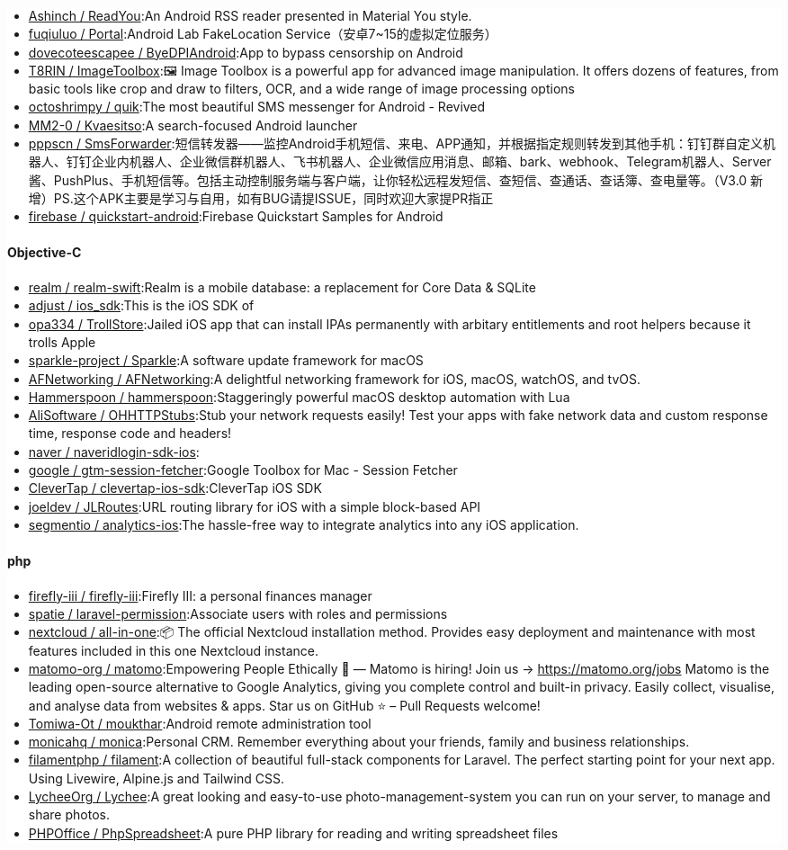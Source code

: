 * [Ashinch / ReadYou](https://github.com/Ashinch/ReadYou):An Android RSS reader presented in Material You style.
* [fuqiuluo / Portal](https://github.com/fuqiuluo/Portal):Android Lab FakeLocation Service（安卓7~15的虚拟定位服务）
* [dovecoteescapee / ByeDPIAndroid](https://github.com/dovecoteescapee/ByeDPIAndroid):App to bypass censorship on Android
* [T8RIN / ImageToolbox](https://github.com/T8RIN/ImageToolbox):🖼️ Image Toolbox is a powerful app for advanced image manipulation. It offers dozens of features, from basic tools like crop and draw to filters, OCR, and a wide range of image processing options
* [octoshrimpy / quik](https://github.com/octoshrimpy/quik):The most beautiful SMS messenger for Android - Revived
* [MM2-0 / Kvaesitso](https://github.com/MM2-0/Kvaesitso):A search-focused Android launcher
* [pppscn / SmsForwarder](https://github.com/pppscn/SmsForwarder):短信转发器——监控Android手机短信、来电、APP通知，并根据指定规则转发到其他手机：钉钉群自定义机器人、钉钉企业内机器人、企业微信群机器人、飞书机器人、企业微信应用消息、邮箱、bark、webhook、Telegram机器人、Server酱、PushPlus、手机短信等。包括主动控制服务端与客户端，让你轻松远程发短信、查短信、查通话、查话簿、查电量等。（V3.0 新增）PS.这个APK主要是学习与自用，如有BUG请提ISSUE，同时欢迎大家提PR指正
* [firebase / quickstart-android](https://github.com/firebase/quickstart-android):Firebase Quickstart Samples for Android

#### Objective-C
* [realm / realm-swift](https://github.com/realm/realm-swift):Realm is a mobile database: a replacement for Core Data & SQLite
* [adjust / ios_sdk](https://github.com/adjust/ios_sdk):This is the iOS SDK of
* [opa334 / TrollStore](https://github.com/opa334/TrollStore):Jailed iOS app that can install IPAs permanently with arbitary entitlements and root helpers because it trolls Apple
* [sparkle-project / Sparkle](https://github.com/sparkle-project/Sparkle):A software update framework for macOS
* [AFNetworking / AFNetworking](https://github.com/AFNetworking/AFNetworking):A delightful networking framework for iOS, macOS, watchOS, and tvOS.
* [Hammerspoon / hammerspoon](https://github.com/Hammerspoon/hammerspoon):Staggeringly powerful macOS desktop automation with Lua
* [AliSoftware / OHHTTPStubs](https://github.com/AliSoftware/OHHTTPStubs):Stub your network requests easily! Test your apps with fake network data and custom response time, response code and headers!
* [naver / naveridlogin-sdk-ios](https://github.com/naver/naveridlogin-sdk-ios):
* [google / gtm-session-fetcher](https://github.com/google/gtm-session-fetcher):Google Toolbox for Mac - Session Fetcher
* [CleverTap / clevertap-ios-sdk](https://github.com/CleverTap/clevertap-ios-sdk):CleverTap iOS SDK
* [joeldev / JLRoutes](https://github.com/joeldev/JLRoutes):URL routing library for iOS with a simple block-based API
* [segmentio / analytics-ios](https://github.com/segmentio/analytics-ios):The hassle-free way to integrate analytics into any iOS application.

#### php
* [firefly-iii / firefly-iii](https://github.com/firefly-iii/firefly-iii):Firefly III: a personal finances manager
* [spatie / laravel-permission](https://github.com/spatie/laravel-permission):Associate users with roles and permissions
* [nextcloud / all-in-one](https://github.com/nextcloud/all-in-one):📦 The official Nextcloud installation method. Provides easy deployment and maintenance with most features included in this one Nextcloud instance.
* [matomo-org / matomo](https://github.com/matomo-org/matomo):Empowering People Ethically 🚀 — Matomo is hiring! Join us → https://matomo.org/jobs Matomo is the leading open-source alternative to Google Analytics, giving you complete control and built-in privacy. Easily collect, visualise, and analyse data from websites & apps. Star us on GitHub ⭐️ – Pull Requests welcome!
* [Tomiwa-Ot / moukthar](https://github.com/Tomiwa-Ot/moukthar):Android remote administration tool
* [monicahq / monica](https://github.com/monicahq/monica):Personal CRM. Remember everything about your friends, family and business relationships.
* [filamentphp / filament](https://github.com/filamentphp/filament):A collection of beautiful full-stack components for Laravel. The perfect starting point for your next app. Using Livewire, Alpine.js and Tailwind CSS.
* [LycheeOrg / Lychee](https://github.com/LycheeOrg/Lychee):A great looking and easy-to-use photo-management-system you can run on your server, to manage and share photos.
* [PHPOffice / PhpSpreadsheet](https://github.com/PHPOffice/PhpSpreadsheet):A pure PHP library for reading and writing spreadsheet files